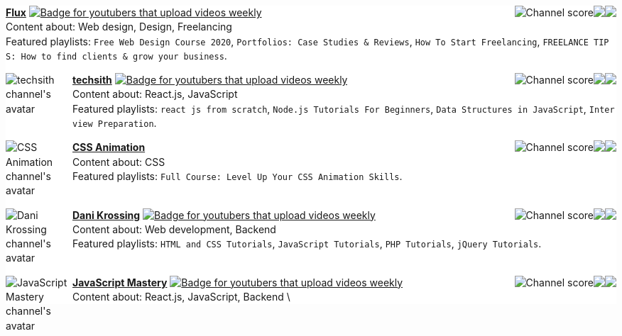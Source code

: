 [**Flux**](https://www.youtube.com/c/FluxWithRanSegall) [<img height="16px" width="16px" alt="Badge for youtubers that upload videos weekly" src="media/badge-weekly.svg" title="Uploads videos weekly"/>](https://github.com/JoseDeFreitas/awesome-youtubers/blob/master/badges.md#weekly-video-upload) [<img align="right" width="16" height="16" src="media/arrow-down.svg" alt="Downvote icon" title="Downvote this YouTuber">](https://awesome-youtubers.herokuapp.com/channels/Flux?vote=downvote) [<img align="right" width="16" height="16" src="media/arrow-up.svg" alt="Upvote icon" title="Upvote this YouTuber">](https://awesome-youtubers.herokuapp.com/channels/Flux?vote=upvote) [<img align="right" src="https://awesome-youtubers.herokuapp.com/channels/Flux/image.svg" alt="Channel score" title="Score of this YouTuber">](https://github.com/JoseDeFreitas/awesome-youtubers) \
Content about: Web design, Design, Freelancing \
Featured playlists: `Free Web Design Course 2020`, `Portfolios: Case Studies & Reviews`, `How To Start Freelancing`, `FREELANCE TIPS: How to find clients & grow your business`.

[<img align="left" height="94px" width="94px" alt="techsith channel's avatar" src="https://yt3.ggpht.com/a/AATXAJwEFEH0os2PjNYXfjC2tlO-VU5sSsB3rX6DOeFh=s100-c-k-c0xffffffff-no-rj-mo"/>](https://www.youtube.com/c/Techsithtube)

[**techsith**](https://www.youtube.com/c/Techsithtube) [<img height="16px" width="16px" alt="Badge for youtubers that upload videos weekly" src="media/badge-weekly.svg" title="Uploads videos weekly"/>](https://github.com/JoseDeFreitas/awesome-youtubers/blob/master/badges.md#weekly-video-upload) [<img align="right" width="16" height="16" src="media/arrow-down.svg" alt="Downvote icon" title="Downvote this YouTuber">](https://awesome-youtubers.herokuapp.com/channels/techsith?vote=downvote) [<img align="right" width="16" height="16" src="media/arrow-up.svg" alt="Upvote icon" title="Upvote this YouTuber">](https://awesome-youtubers.herokuapp.com/channels/techsith?vote=upvote) [<img align="right" src="https://awesome-youtubers.herokuapp.com/channels/techsith/image.svg" alt="Channel score" title="Score of this YouTuber">](https://github.com/JoseDeFreitas/awesome-youtubers) \
Content about: React.js, JavaScript \
Featured playlists: `react js from scratch`, `Node.js Tutorials For Beginners`, `Data Structures in JavaScript`, `Interview Preparation`.

[<img align="left" height="94px" width="94px" alt="CSS Animation channel's avatar" src="https://yt3.ggpht.com/a/AATXAJx86XmyIg-0icwveEKd2Iz8VEFyhGGhJLpJ2Q6l=s88-c-k-c0x00ffffff-no-rj"/>](https://www.youtube.com/channel/UC4QVZ552Q-dXIdMSc2cewcA)

[**CSS Animation**](https://www.youtube.com/channel/UC4QVZ552Q-dXIdMSc2cewcA) [<img align="right" width="16" height="16" src="media/arrow-down.svg" alt="Downvote icon" title="Downvote this YouTuber">](https://awesome-youtubers.herokuapp.com/channels/CSS_Animation?vote=downvote) [<img align="right" width="16" height="16" src="media/arrow-up.svg" alt="Upvote icon" title="Upvote this YouTuber">](https://awesome-youtubers.herokuapp.com/channels/CSS_Animation?vote=upvote) [<img align="right" src="https://awesome-youtubers.herokuapp.com/channels/CSS_Animation/image.svg" alt="Channel score" title="Score of this YouTuber">](https://raw.githubusercontent.com/JoseDeFreitas/awesome-youtubers) \
Content about: CSS \
Featured playlists: `Full Course: Level Up Your CSS Animation Skills`. \
<br/>

[<img align="left" height="94px" width="94px" alt="Dani Krossing channel's avatar" src="https://yt3.ggpht.com/a/AATXAJx6TRb2UtlFRUrc1y8izsVdh5KgI1kYYBdZTwigIQ=s100-c-k-c0xffffffff-no-rj-mo"/>](https://www.youtube.com/c/TheCharmefis)

[**Dani Krossing**](https://www.youtube.com/c/TheCharmefis) [<img height="16px" width="16px" alt="Badge for youtubers that upload videos weekly" src="media/badge-weekly.svg" title="Uploads videos weekly"/>](https://github.com/JoseDeFreitas/awesome-youtubers/blob/master/badges.md#weekly-video-upload) [<img align="right" width="16" height="16" src="media/arrow-down.svg" alt="Downvote icon" title="Downvote this YouTuber">](https://awesome-youtubers.herokuapp.com/channels/Dani_Krossing?vote=downvote) [<img align="right" width="16" height="16" src="media/arrow-up.svg" alt="Upvote icon" title="Upvote this YouTuber">](https://awesome-youtubers.herokuapp.com/channels/Dani_Krossing?vote=upvote) [<img align="right" src="https://awesome-youtubers.herokuapp.com/channels/Dani_Krossing/image.svg" alt="Channel score" title="Score of this YouTuber">](https://github.com/JoseDeFreitas/awesome-youtubers) \
Content about: Web development, Backend \
Featured playlists: `HTML and CSS Tutorials`, `JavaScript Tutorials`, `PHP Tutorials`, `jQuery Tutorials`. \
<br/>

[<img align="left" height="94px" width="94px" alt="JavaScript Mastery channel's avatar" src="https://yt3.ggpht.com/a/AATXAJx_1d5dpZETr6oOBANDbkDtqp9h4n9RWCXeKrWM0Q=s100-c-k-c0xffffffff-no-rj-mo"/>](https://www.youtube.com/c/JavaScriptMastery)

[**JavaScript Mastery**](https://www.youtube.com/c/JavaScriptMastery) [<img height="16px" width="16px" alt="Badge for youtubers that upload videos weekly" src="media/badge-weekly.svg" title="Uploads videos weekly"/>](https://github.com/JoseDeFreitas/awesome-youtubers/blob/master/badges.md#weekly-video-upload) [<img align="right" width="16" height="16" src="media/arrow-down.svg" alt="Downvote icon" title="Downvote this YouTuber">](https://awesome-youtubers.herokuapp.com/channels/JavaScript_Mastery?vote=downvote) [<img align="right" width="16" height="16" src="media/arrow-up.svg" alt="Upvote icon" title="Upvote this YouTuber">](https://awesome-youtubers.herokuapp.com/channels/JavaScript_Mastery?vote=upvote) [<img align="right" src="https://awesome-youtubers.herokuapp.com/channels/JavaScript_Mastery/image.svg" alt="Channel score" title="Score of this YouTuber">](https://github.com/JoseDeFreitas/awesome-youtubers) \
Content about: React.js, JavaScript, Backend \